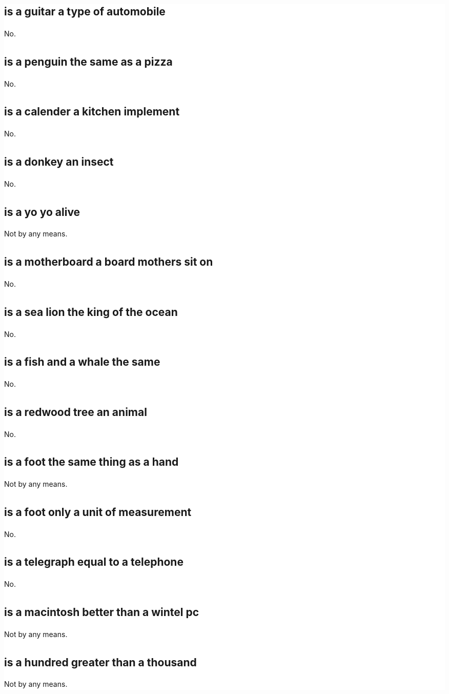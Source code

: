 ## is a guitar a type of automobile
No.

## is a penguin the same as a pizza
No.

## is a calender a kitchen implement
No.

## is a donkey an insect
No.

## is a yo yo alive
Not by any means.

## is a motherboard a board mothers sit on
No.

## is a sea lion the king of the ocean
No.

## is a fish and a whale the same
No.

## is a redwood tree an animal
No.

## is a foot the same thing as a hand
Not by any means.

## is a foot only a unit of measurement
No.

## is a telegraph equal to a telephone
No.

## is a macintosh better than a wintel pc
Not by any means.

## is a hundred greater than a thousand
Not by any means.
